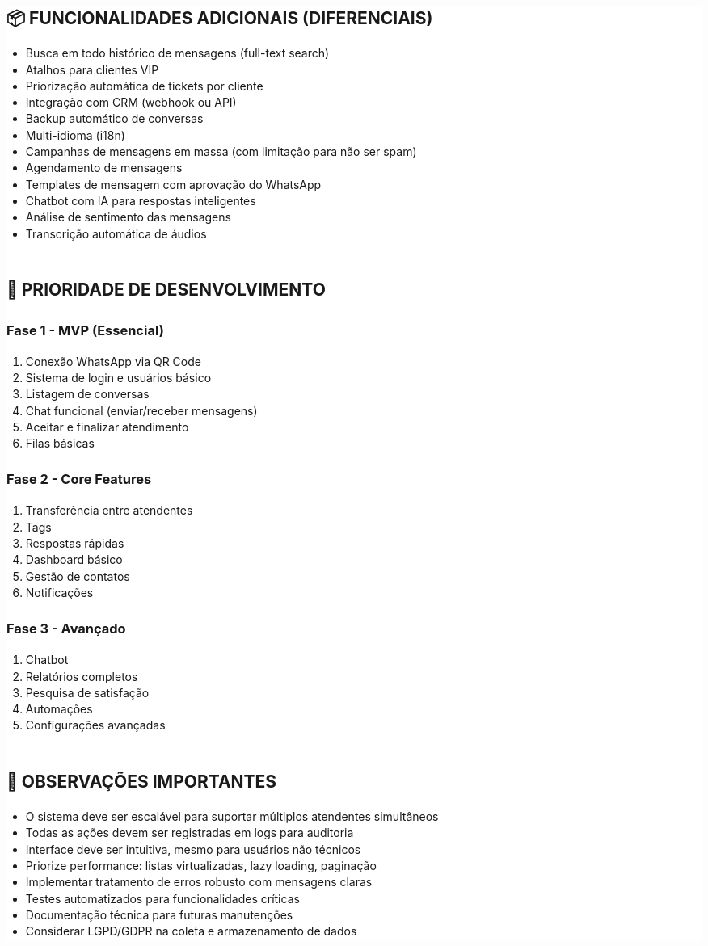 ## 📦 FUNCIONALIDADES ADICIONAIS (DIFERENCIAIS)

- Busca em todo histórico de mensagens (full-text search)
- Atalhos para clientes VIP
- Priorização automática de tickets por cliente
- Integração com CRM (webhook ou API)
- Backup automático de conversas
- Multi-idioma (i18n)
- Campanhas de mensagens em massa (com limitação para não ser spam)
- Agendamento de mensagens
- Templates de mensagem com aprovação do WhatsApp
- Chatbot com IA para respostas inteligentes
- Análise de sentimento das mensagens
- Transcrição automática de áudios

-----

## 🎯 PRIORIDADE DE DESENVOLVIMENTO

### Fase 1 - MVP (Essencial)

1. Conexão WhatsApp via QR Code
1. Sistema de login e usuários básico
1. Listagem de conversas
1. Chat funcional (enviar/receber mensagens)
1. Aceitar e finalizar atendimento
1. Filas básicas

### Fase 2 - Core Features

1. Transferência entre atendentes
1. Tags
1. Respostas rápidas
1. Dashboard básico
1. Gestão de contatos
1. Notificações

### Fase 3 - Avançado

1. Chatbot
1. Relatórios completos
1. Pesquisa de satisfação
1. Automações
1. Configurações avançadas

-----

## 📝 OBSERVAÇÕES IMPORTANTES

- O sistema deve ser escalável para suportar múltiplos atendentes simultâneos
- Todas as ações devem ser registradas em logs para auditoria
- Interface deve ser intuitiva, mesmo para usuários não técnicos
- Priorize performance: listas virtualizadas, lazy loading, paginação
- Implementar tratamento de erros robusto com mensagens claras
- Testes automatizados para funcionalidades críticas
- Documentação técnica para futuras manutenções
- Considerar LGPD/GDPR na coleta e armazenamento de dados
